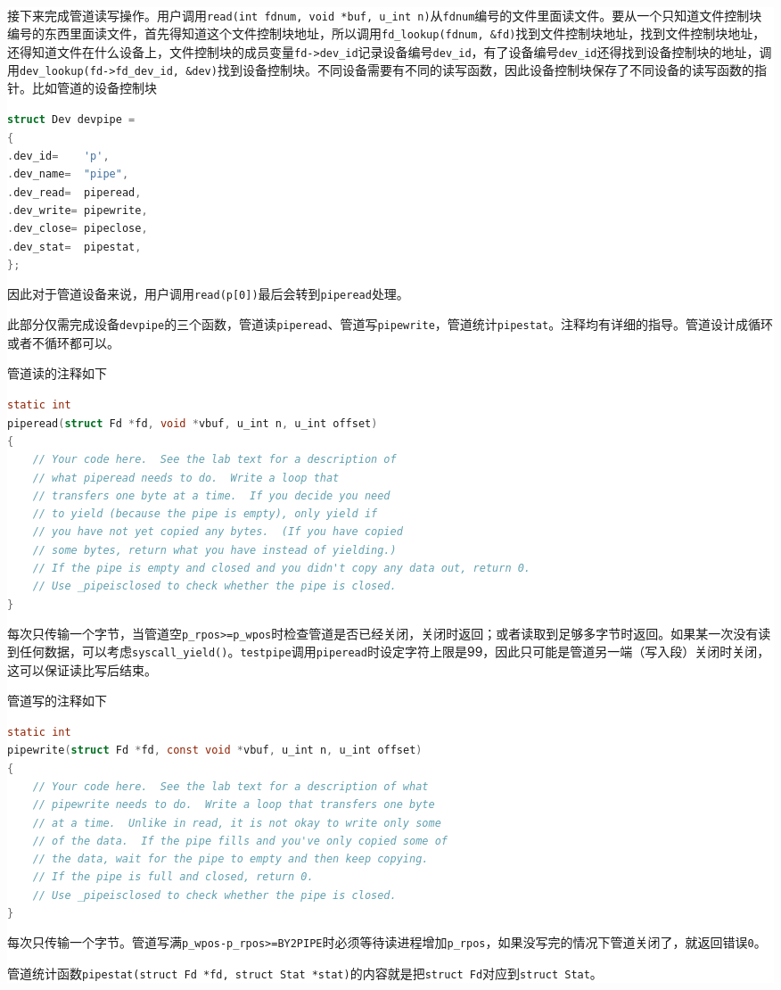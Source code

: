 接下来完成管道读写操作。用户调用`read(int fdnum, void *buf, u_int n)`从`fdnum`编号的文件里面读文件。要从一个只知道文件控制块编号的东西里面读文件，首先得知道这个文件控制块地址，所以调用`fd_lookup(fdnum, &fd)`找到文件控制块地址，找到文件控制块地址，还得知道文件在什么设备上，文件控制块的成员变量`fd->dev_id`记录设备编号`dev_id`，有了设备编号`dev_id`还得找到设备控制块的地址，调用`dev_lookup(fd->fd_dev_id, &dev)`找到设备控制块。不同设备需要有不同的读写函数，因此设备控制块保存了不同设备的读写函数的指针。比如管道的设备控制块
```c
struct Dev devpipe =
{
.dev_id=	'p',
.dev_name=	"pipe",
.dev_read=	piperead,
.dev_write=	pipewrite,
.dev_close=	pipeclose,
.dev_stat=	pipestat,
};
```
因此对于管道设备来说，用户调用`read(p[0])`最后会转到`piperead`处理。

此部分仅需完成设备`devpipe`的三个函数，管道读`piperead`、管道写`pipewrite`，管道统计`pipestat`。注释均有详细的指导。管道设计成循环或者不循环都可以。

管道读的注释如下
```c
static int
piperead(struct Fd *fd, void *vbuf, u_int n, u_int offset)
{
	// Your code here.  See the lab text for a description of
	// what piperead needs to do.  Write a loop that 
	// transfers one byte at a time.  If you decide you need
	// to yield (because the pipe is empty), only yield if
	// you have not yet copied any bytes.  (If you have copied
	// some bytes, return what you have instead of yielding.)
	// If the pipe is empty and closed and you didn't copy any data out, return 0.
	// Use _pipeisclosed to check whether the pipe is closed.
}
```
每次只传输一个字节，当管道空`p_rpos>=p_wpos`时检查管道是否已经关闭，关闭时返回；或者读取到足够多字节时返回。如果某一次没有读到任何数据，可以考虑`syscall_yield()`。`testpipe`调用`piperead`时设定字符上限是99，因此只可能是管道另一端（写入段）关闭时关闭，这可以保证读比写后结束。

管道写的注释如下
```c
static int
pipewrite(struct Fd *fd, const void *vbuf, u_int n, u_int offset)
{
	// Your code here.  See the lab text for a description of what 
	// pipewrite needs to do.  Write a loop that transfers one byte
	// at a time.  Unlike in read, it is not okay to write only some
	// of the data.  If the pipe fills and you've only copied some of
	// the data, wait for the pipe to empty and then keep copying.
	// If the pipe is full and closed, return 0.
	// Use _pipeisclosed to check whether the pipe is closed.
}
```
每次只传输一个字节。管道写满`p_wpos-p_rpos>=BY2PIPE`时必须等待读进程增加`p_rpos`，如果没写完的情况下管道关闭了，就返回错误`0`。

管道统计函数`pipestat(struct Fd *fd, struct Stat *stat)`的内容就是把`struct Fd`对应到`struct Stat`。
